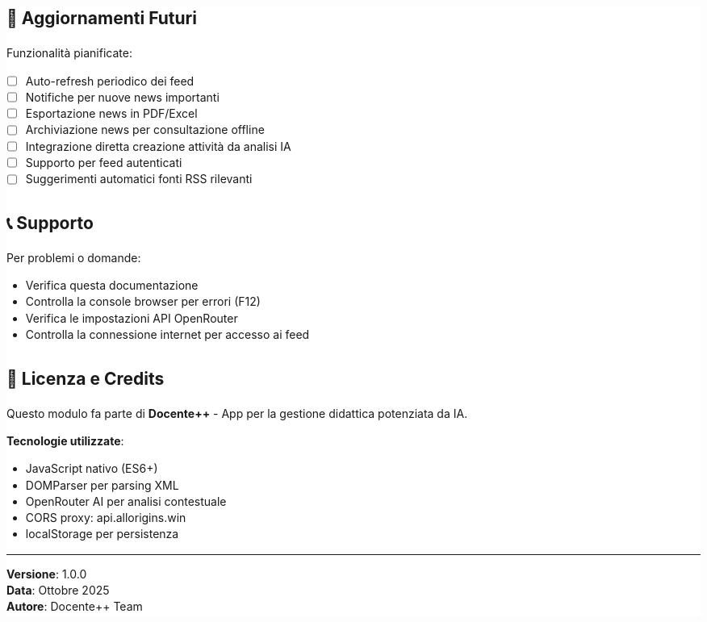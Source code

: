 ## 🔄 Aggiornamenti Futuri

Funzionalità pianificate:
- [ ] Auto-refresh periodico dei feed
- [ ] Notifiche per nuove news importanti
- [ ] Esportazione news in PDF/Excel
- [ ] Archiviazione news per consultazione offline
- [ ] Integrazione diretta creazione attività da analisi IA
- [ ] Supporto per feed autenticati
- [ ] Suggerimenti automatici fonti RSS rilevanti

## 📞 Supporto

Per problemi o domande:
- Verifica questa documentazione
- Controlla la console browser per errori (F12)
- Verifica le impostazioni API OpenRouter
- Controlla la connessione internet per accesso ai feed

## 📄 Licenza e Credits

Questo modulo fa parte di **Docente++** - App per la gestione didattica potenziata da IA.

**Tecnologie utilizzate**:
- JavaScript nativo (ES6+)
- DOMParser per parsing XML
- OpenRouter AI per analisi contestuale
- CORS proxy: api.allorigins.win
- localStorage per persistenza

---

**Versione**: 1.0.0  
**Data**: Ottobre 2025  
**Autore**: Docente++ Team
